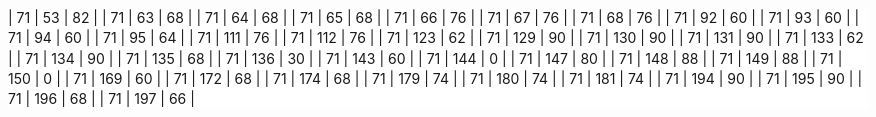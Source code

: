 | 71              | 53                 | 82       |
| 71              | 63                 | 68       |
| 71              | 64                 | 68       |
| 71              | 65                 | 68       |
| 71              | 66                 | 76       |
| 71              | 67                 | 76       |
| 71              | 68                 | 76       |
| 71              | 92                 | 60       |
| 71              | 93                 | 60       |
| 71              | 94                 | 60       |
| 71              | 95                 | 64       |
| 71              | 111                | 76       |
| 71              | 112                | 76       |
| 71              | 123                | 62       |
| 71              | 129                | 90       |
| 71              | 130                | 90       |
| 71              | 131                | 90       |
| 71              | 133                | 62       |
| 71              | 134                | 90       |
| 71              | 135                | 68       |
| 71              | 136                | 30       |
| 71              | 143                | 60       |
| 71              | 144                | 0        |
| 71              | 147                | 80       |
| 71              | 148                | 88       |
| 71              | 149                | 88       |
| 71              | 150                | 0        |
| 71              | 169                | 60       |
| 71              | 172                | 68       |
| 71              | 174                | 68       |
| 71              | 179                | 74       |
| 71              | 180                | 74       |
| 71              | 181                | 74       |
| 71              | 194                | 90       |
| 71              | 195                | 90       |
| 71              | 196                | 68       |
| 71              | 197                | 66       |